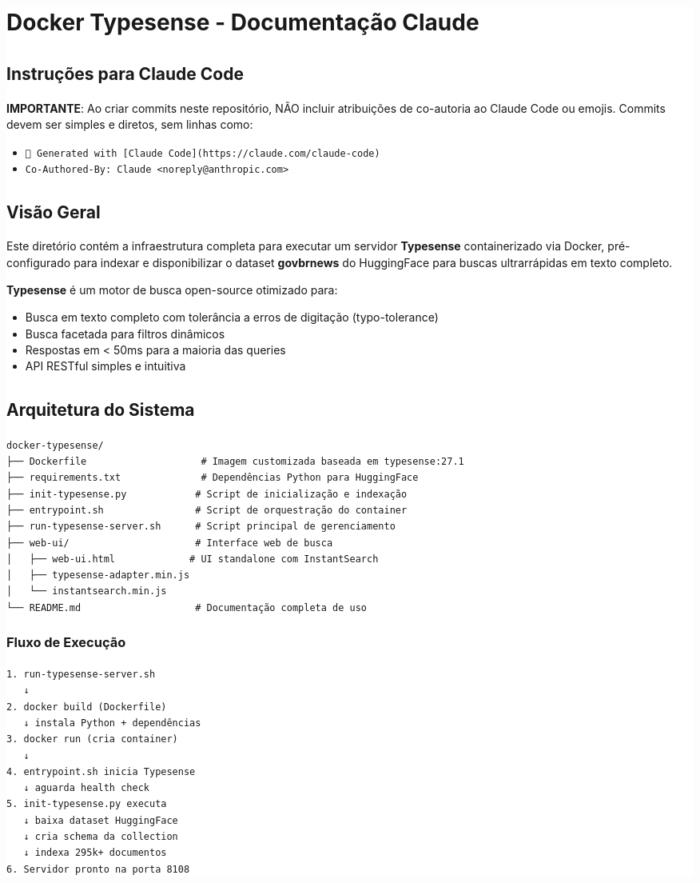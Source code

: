 # Docker Typesense - Documentação Claude

## Instruções para Claude Code

**IMPORTANTE**: Ao criar commits neste repositório, NÃO incluir atribuições de co-autoria ao Claude Code ou emojis. Commits devem ser simples e diretos, sem linhas como:
- `🤖 Generated with [Claude Code](https://claude.com/claude-code)`
- `Co-Authored-By: Claude <noreply@anthropic.com>`

## Visão Geral

Este diretório contém a infraestrutura completa para executar um servidor **Typesense** containerizado via Docker, pré-configurado para indexar e disponibilizar o dataset **govbrnews** do HuggingFace para buscas ultrarrápidas em texto completo.

**Typesense** é um motor de busca open-source otimizado para:
- Busca em texto completo com tolerância a erros de digitação (typo-tolerance)
- Busca facetada para filtros dinâmicos
- Respostas em < 50ms para a maioria das queries
- API RESTful simples e intuitiva

## Arquitetura do Sistema

```
docker-typesense/
├── Dockerfile                    # Imagem customizada baseada em typesense:27.1
├── requirements.txt              # Dependências Python para HuggingFace
├── init-typesense.py            # Script de inicialização e indexação
├── entrypoint.sh                # Script de orquestração do container
├── run-typesense-server.sh      # Script principal de gerenciamento
├── web-ui/                      # Interface web de busca
│   ├── web-ui.html             # UI standalone com InstantSearch
│   ├── typesense-adapter.min.js
│   └── instantsearch.min.js
└── README.md                    # Documentação completa de uso
```

### Fluxo de Execução

```
1. run-typesense-server.sh
   ↓
2. docker build (Dockerfile)
   ↓ instala Python + dependências
3. docker run (cria container)
   ↓
4. entrypoint.sh inicia Typesense
   ↓ aguarda health check
5. init-typesense.py executa
   ↓ baixa dataset HuggingFace
   ↓ cria schema da collection
   ↓ indexa 295k+ documentos
6. Servidor pronto na porta 8108
```
